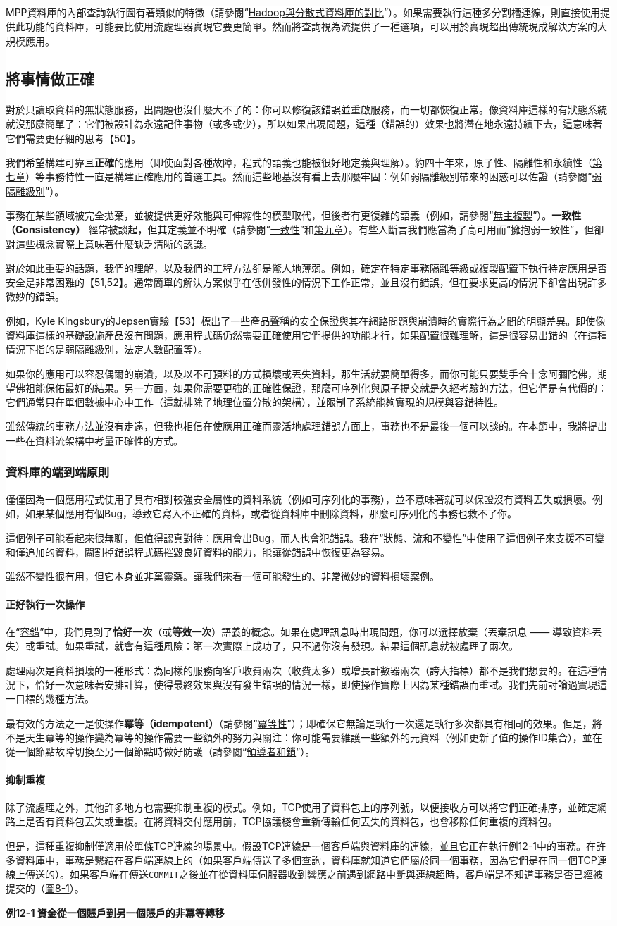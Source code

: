 MPP資料庫的內部查詢執行圖有著類似的特徵（請參閱“[Hadoop與分散式資料庫的對比](ch10.md#Hadoop與分散式資料庫的對比)”）。如果需要執行這種多分割槽連線，則直接使用提供此功能的資料庫，可能要比使用流處理器實現它要更簡單。然而將查詢視為流提供了一種選項，可以用於實現超出傳統現成解決方案的大規模應用。


## 將事情做正確

對於只讀取資料的無狀態服務，出問題也沒什麼大不了的：你可以修復該錯誤並重啟服務，而一切都恢復正常。像資料庫這樣的有狀態系統就沒那麼簡單了：它們被設計為永遠記住事物（或多或少），所以如果出現問題，這種（錯誤的）效果也將潛在地永遠持續下去，這意味著它們需要更仔細的思考【50】。

我們希望構建可靠且**正確**的應用（即使面對各種故障，程式的語義也能被很好地定義與理解）。約四十年來，原子性、隔離性和永續性（[第七章](ch7.md)）等事務特性一直是構建正確應用的首選工具。然而這些地基沒有看上去那麼牢固：例如弱隔離級別帶來的困惑可以佐證（請參閱“[弱隔離級別](ch7.md#弱隔離級別)”）。

事務在某些領域被完全拋棄，並被提供更好效能與可伸縮性的模型取代，但後者有更復雜的語義（例如，請參閱“[無主複製](ch5.md#無主複製)”）。**一致性（Consistency）** 經常被談起，但其定義並不明確（請參閱“[一致性](ch7.md#一致性)”和[第九章](ch9.md)）。有些人斷言我們應當為了高可用而“擁抱弱一致性”，但卻對這些概念實際上意味著什麼缺乏清晰的認識。

對於如此重要的話題，我們的理解，以及我們的工程方法卻是驚人地薄弱。例如，確定在特定事務隔離等級或複製配置下執行特定應用是否安全是非常困難的【51,52】。通常簡單的解決方案似乎在低併發性的情況下工作正常，並且沒有錯誤，但在要求更高的情況下卻會出現許多微妙的錯誤。

例如，Kyle Kingsbury的Jepsen實驗【53】標出了一些產品聲稱的安全保證與其在網路問題與崩潰時的實際行為之間的明顯差異。即使像資料庫這樣的基礎設施產品沒有問題，應用程式碼仍然需要正確使用它們提供的功能才行，如果配置很難理解，這是很容易出錯的（在這種情況下指的是弱隔離級別，法定人數配置等）。

如果你的應用可以容忍偶爾的崩潰，以及以不可預料的方式損壞或丟失資料，那生活就要簡單得多，而你可能只要雙手合十念阿彌陀佛，期望佛祖能保佑最好的結果。另一方面，如果你需要更強的正確性保證，那麼可序列化與原子提交就是久經考驗的方法，但它們是有代價的：它們通常只在單個數據中心中工作（這就排除了地理位置分散的架構），並限制了系統能夠實現的規模與容錯特性。

雖然傳統的事務方法並沒有走遠，但我也相信在使應用正確而靈活地處理錯誤方面上，事務也不是最後一個可以談的。在本節中，我將提出一些在資料流架構中考量正確性的方式。

### 資料庫的端到端原則

僅僅因為一個應用程式使用了具有相對較強安全屬性的資料系統（例如可序列化的事務），並不意味著就可以保證沒有資料丟失或損壞。例如，如果某個應用有個Bug，導致它寫入不正確的資料，或者從資料庫中刪除資料，那麼可序列化的事務也救不了你。

這個例子可能看起來很無聊，但值得認真對待：應用會出Bug，而人也會犯錯誤。我在“[狀態、流和不變性](ch11.md#狀態、流和不變性)”中使用了這個例子來支援不可變和僅追加的資料，閹割掉錯誤程式碼摧毀良好資料的能力，能讓從錯誤中恢復更為容易。

雖然不變性很有用，但它本身並非萬靈藥。讓我們來看一個可能發生的、非常微妙的資料損壞案例。

#### 正好執行一次操作

在“[容錯](ch11.md#容錯)”中，我們見到了**恰好一次**（或**等效一次**）語義的概念。如果在處理訊息時出現問題，你可以選擇放棄（丟棄訊息 —— 導致資料丟失）或重試。如果重試，就會有這種風險：第一次實際上成功了，只不過你沒有發現。結果這個訊息就被處理了兩次。

處理兩次是資料損壞的一種形式：為同樣的服務向客戶收費兩次（收費太多）或增長計數器兩次（誇大指標）都不是我們想要的。在這種情況下，恰好一次意味著安排計算，使得最終效果與沒有發生錯誤的情況一樣，即使操作實際上因為某種錯誤而重試。我們先前討論過實現這一目標的幾種方法。

最有效的方法之一是使操作**冪等（idempotent）**（請參閱“[冪等性](ch11.md#冪等性)”）；即確保它無論是執行一次還是執行多次都具有相同的效果。但是，將不是天生冪等的操作變為冪等的操作需要一些額外的努力與關注：你可能需要維護一些額外的元資料（例如更新了值的操作ID集合），並在從一個節點故障切換至另一個節點時做好防護（請參閱“[領導者和鎖](ch8.md#領導者和鎖)”）。

#### 抑制重複

除了流處理之外，其他許多地方也需要抑制重複的模式。例如，TCP使用了資料包上的序列號，以便接收方可以將它們正確排序，並確定網路上是否有資料包丟失或重複。在將資料交付應用前，TCP協議棧會重新傳輸任何丟失的資料包，也會移除任何重複的資料包。

但是，這種重複抑制僅適用於單條TCP連線的場景中。假設TCP連線是一個客戶端與資料庫的連線，並且它正在執行[例12-1]()中的事務。在許多資料庫中，事務是繫結在客戶端連線上的（如果客戶端傳送了多個查詢，資料庫就知道它們屬於同一個事務，因為它們是在同一個TCP連線上傳送的）。如果客戶端在傳送`COMMIT`之後並在從資料庫伺服器收到響應之前遇到網路中斷與連線超時，客戶端是不知道事務是否已經被提交的（[圖8-1](../img/fig8-1.png)）。

**例12-1 資金從一個賬戶到另一個賬戶的非冪等轉移**
